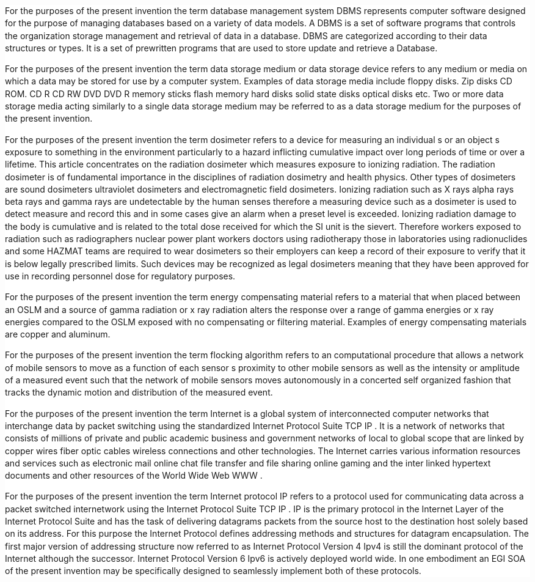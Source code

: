 For the purposes of the present invention the term database management system DBMS represents computer software designed for the purpose of managing databases based on a variety of data models. A DBMS is a set of software programs that controls the organization storage management and retrieval of data in a database. DBMS are categorized according to their data structures or types. It is a set of prewritten programs that are used to store update and retrieve a Database.

For the purposes of the present invention the term data storage medium or data storage device refers to any medium or media on which a data may be stored for use by a computer system. Examples of data storage media include floppy disks. Zip disks CD ROM. CD R CD RW DVD DVD R memory sticks flash memory hard disks solid state disks optical disks etc. Two or more data storage media acting similarly to a single data storage medium may be referred to as a data storage medium for the purposes of the present invention.

For the purposes of the present invention the term dosimeter refers to a device for measuring an individual s or an object s exposure to something in the environment particularly to a hazard inflicting cumulative impact over long periods of time or over a lifetime. This article concentrates on the radiation dosimeter which measures exposure to ionizing radiation. The radiation dosimeter is of fundamental importance in the disciplines of radiation dosimetry and health physics. Other types of dosimeters are sound dosimeters ultraviolet dosimeters and electromagnetic field dosimeters. Ionizing radiation such as X rays alpha rays beta rays and gamma rays are undetectable by the human senses therefore a measuring device such as a dosimeter is used to detect measure and record this and in some cases give an alarm when a preset level is exceeded. Ionizing radiation damage to the body is cumulative and is related to the total dose received for which the SI unit is the sievert. Therefore workers exposed to radiation such as radiographers nuclear power plant workers doctors using radiotherapy those in laboratories using radionuclides and some HAZMAT teams are required to wear dosimeters so their employers can keep a record of their exposure to verify that it is below legally prescribed limits. Such devices may be recognized as legal dosimeters meaning that they have been approved for use in recording personnel dose for regulatory purposes.

For the purposes of the present invention the term energy compensating material refers to a material that when placed between an OSLM and a source of gamma radiation or x ray radiation alters the response over a range of gamma energies or x ray energies compared to the OSLM exposed with no compensating or filtering material. Examples of energy compensating materials are copper and aluminum.

For the purposes of the present invention the term flocking algorithm refers to an computational procedure that allows a network of mobile sensors to move as a function of each sensor s proximity to other mobile sensors as well as the intensity or amplitude of a measured event such that the network of mobile sensors moves autonomously in a concerted self organized fashion that tracks the dynamic motion and distribution of the measured event.

For the purposes of the present invention the term Internet is a global system of interconnected computer networks that interchange data by packet switching using the standardized Internet Protocol Suite TCP IP . It is a network of networks that consists of millions of private and public academic business and government networks of local to global scope that are linked by copper wires fiber optic cables wireless connections and other technologies. The Internet carries various information resources and services such as electronic mail online chat file transfer and file sharing online gaming and the inter linked hypertext documents and other resources of the World Wide Web WWW .

For the purposes of the present invention the term Internet protocol IP refers to a protocol used for communicating data across a packet switched internetwork using the Internet Protocol Suite TCP IP . IP is the primary protocol in the Internet Layer of the Internet Protocol Suite and has the task of delivering datagrams packets from the source host to the destination host solely based on its address. For this purpose the Internet Protocol defines addressing methods and structures for datagram encapsulation. The first major version of addressing structure now referred to as Internet Protocol Version 4 Ipv4 is still the dominant protocol of the Internet although the successor. Internet Protocol Version 6 Ipv6 is actively deployed world wide. In one embodiment an EGI SOA of the present invention may be specifically designed to seamlessly implement both of these protocols.
